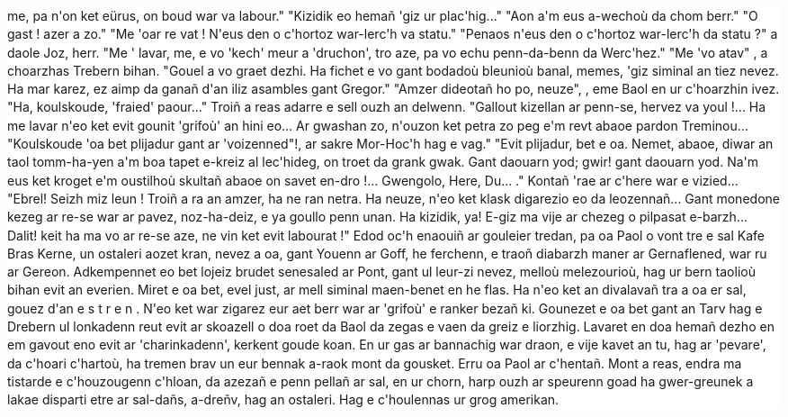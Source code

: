me, pa n'on ket eürus, on boud war va labour."
"Kizidik eo hemañ 'giz ur plac'hig..."
"Aon a'm eus a-wechoù da chom berr."
"O gast ! azer a zo."
"Me 'oar re vat ! N'eus den o c'hortoz war-lerc'h va
statu."
"Penaos n'eus den o c'hortoz war-lerc'h da statu ?" a
daole Joz, herr. "Me ' lavar, me, e vo 'kech' meur a
'druchon', tro aze, pa vo echu penn-da-benn da
Werc'hez."
"Me 'vo atav"
, a choarzhas Trebern bihan. "Gouel a
vo graet dezhi. Ha fichet e vo gant bodadoù bleunioù
banal, memes, 'giz siminal an tiez nevez. Ha mar
karez, ez aimp da ganañ d'an iliz asambles gant
Gregor."
"Amzer dideotañ ho po, neuze",
, eme Baol en ur
c'hoarzhin ivez. "Ha, koulskoude, 'fraied' paour..."
Troiñ a reas adarre e sell ouzh an delwenn.
"Gallout kizellan ar penn-se, hervez va youl !... Ha
me lavar n'eo ket evit gounit 'grifoù' an hini eo... Ar
gwashan zo, n'ouzon ket petra zo peg e'm revt abaoe
pardon Treminou...
"Koulskoude 'oa bet plijadur gant ar 'voizenned"!, ar
sakre Mor-Hoc'h hag e vag."
"Evit plijadur, bet e oa. Nemet, abaoe, diwar an taol
tomm-ha-yen a'm boa tapet e-kreiz al lec'hideg, on
troet da grank gwak. Gant daouarn yod; gwir! gant
daouarn yod.
Na'm eus ket kroget e'm oustilhoù skultañ abaoe on
savet en-dro !... Gwengolo, Here, Du... ." Kontañ 'rae
ar c'here war e vizied... "Ebrel! Seizh miz leun !
Troiñ a ra an amzer, ha ne ran netra. Ha neuze, n'eo
ket klask digarezio eo da leozennañ... Gant
monedone kezeg ar re-se war ar pavez, noz-ha-deiz, e
ya goullo penn unan. Ha kizidik, ya! E-giz ma vije ar
chezeg o pilpasat e-barzh... Dalit! keit ha ma vo ar
re-se aze, ne vin ket evit labourat !"
Edod oc'h enaouiñ ar gouleier tredan, pa oa Paol o
vont tre e sal Kafe Bras Kerne, un ostaleri aozet kran,
nevez a oa, gant Youenn ar Goff, he ferchenn, e
traoñ diabarzh maner ar Gernaflened, war ru ar
Gereon. Adkempennet eo bet lojeiz brudet senesaled
ar Pont, gant ul leur-zi nevez, melloù melezourioù,
hag ur bern taolioù bihan evit an everien. Miret e oa
bet, evel just, ar mell siminal maen-benet en he flas.
Ha n'eo ket an divalavañ tra a oa er sal, gouez d'an
e s t r e n .
N'eo ket war zigarez eur aet berr war ar 'grifoù' e
ranker bezañ ki. Gounezet e oa bet gant an Tarv hag
e Drebern ul lonkadenn reut evit ar skoazell o doa
roet da Baol da zegas e vaen da greiz e liorzhig.
Lavaret en doa hemañ dezho en em gavout eno evit
ar 'charinkadenn', kerkent goude koan. En ur gas ar
bannachig war draon, e vije kavet an tu, hag ar
'pevare', da c'hoari c'hartoù, ha tremen brav un eur
bennak a-raok mont da gousket.
Erru oa Paol ar c'hentañ. Mont a reas, endra ma
tistarde e c'houzougenn c'hloan, da azezañ e penn
pellañ ar sal, en ur chorn, harp ouzh ar speurenn
goad ha gwer-greunek a lakae disparti etre ar sal-dañs,
a-dreñv, hag an ostaleri. Hag e c'houlennas ur grog
amerikan.